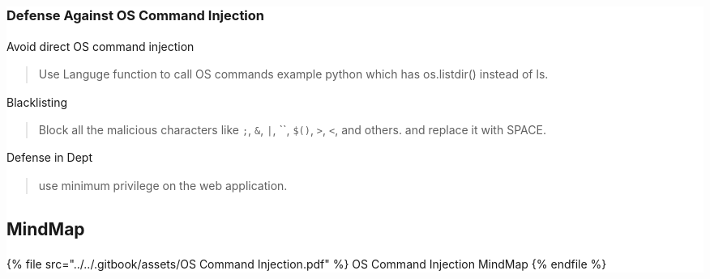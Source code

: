 ### Defense Against OS Command Injection

Avoid direct OS command injection

> Use Languge function to call OS commands example python which has os.listdir() instead of ls.

Blacklisting

> Block all the malicious characters like `;`, `&`, `|`, \`\`, `$()`, `>`, `<`, and others. and replace it with SPACE.

Defense in Dept

> use minimum privilege on the web application.&#x20;



## MindMap

{% file src="../../.gitbook/assets/OS Command Injection.pdf" %}
OS Command Injection MindMap
{% endfile %}
